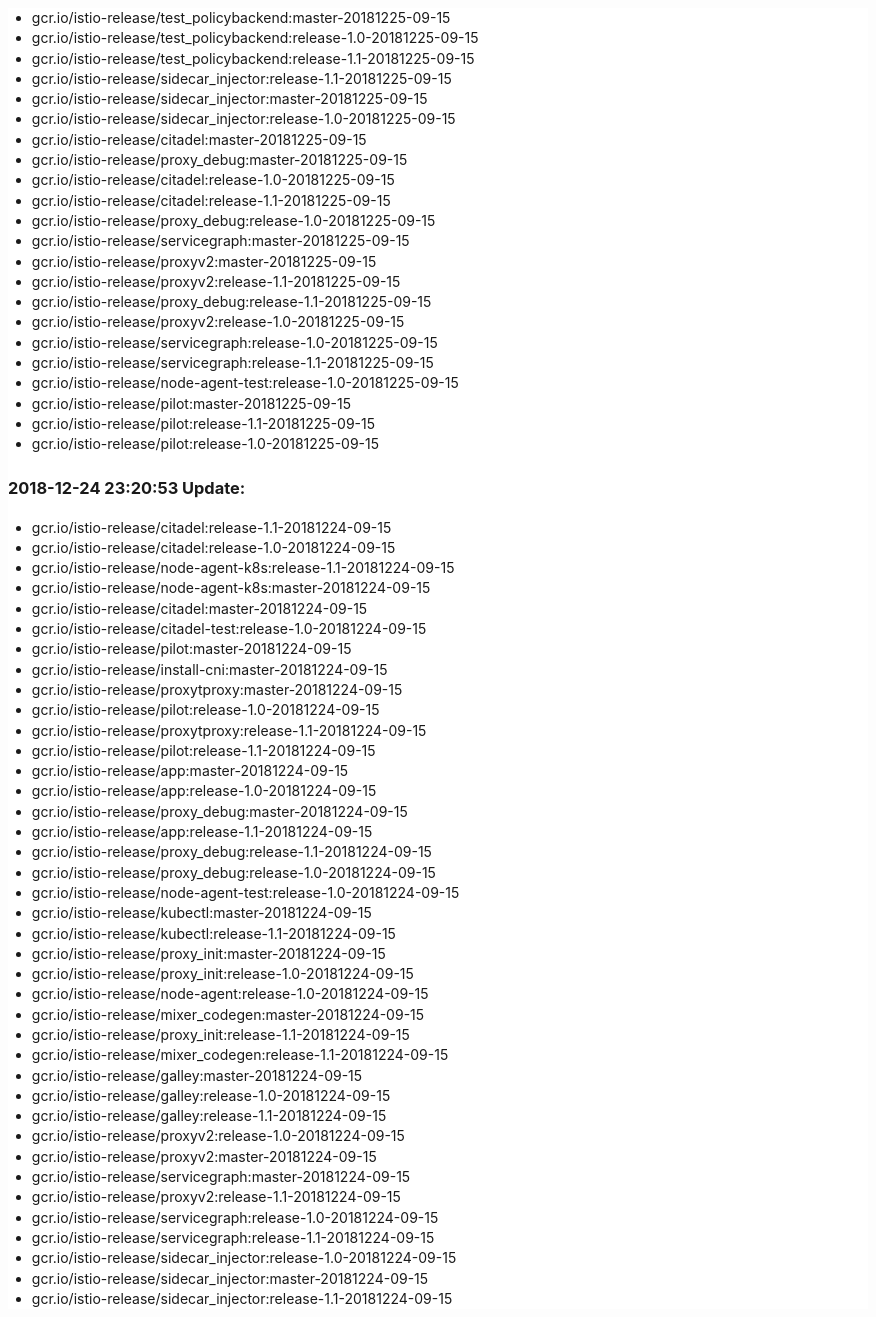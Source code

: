- gcr.io/istio-release/test_policybackend:master-20181225-09-15
- gcr.io/istio-release/test_policybackend:release-1.0-20181225-09-15
- gcr.io/istio-release/test_policybackend:release-1.1-20181225-09-15
- gcr.io/istio-release/sidecar_injector:release-1.1-20181225-09-15
- gcr.io/istio-release/sidecar_injector:master-20181225-09-15
- gcr.io/istio-release/sidecar_injector:release-1.0-20181225-09-15
- gcr.io/istio-release/citadel:master-20181225-09-15
- gcr.io/istio-release/proxy_debug:master-20181225-09-15
- gcr.io/istio-release/citadel:release-1.0-20181225-09-15
- gcr.io/istio-release/citadel:release-1.1-20181225-09-15
- gcr.io/istio-release/proxy_debug:release-1.0-20181225-09-15
- gcr.io/istio-release/servicegraph:master-20181225-09-15
- gcr.io/istio-release/proxyv2:master-20181225-09-15
- gcr.io/istio-release/proxyv2:release-1.1-20181225-09-15
- gcr.io/istio-release/proxy_debug:release-1.1-20181225-09-15
- gcr.io/istio-release/proxyv2:release-1.0-20181225-09-15
- gcr.io/istio-release/servicegraph:release-1.0-20181225-09-15
- gcr.io/istio-release/servicegraph:release-1.1-20181225-09-15
- gcr.io/istio-release/node-agent-test:release-1.0-20181225-09-15
- gcr.io/istio-release/pilot:master-20181225-09-15
- gcr.io/istio-release/pilot:release-1.1-20181225-09-15
- gcr.io/istio-release/pilot:release-1.0-20181225-09-15
### 2018-12-24 23:20:53 Update:

- gcr.io/istio-release/citadel:release-1.1-20181224-09-15
- gcr.io/istio-release/citadel:release-1.0-20181224-09-15
- gcr.io/istio-release/node-agent-k8s:release-1.1-20181224-09-15
- gcr.io/istio-release/node-agent-k8s:master-20181224-09-15
- gcr.io/istio-release/citadel:master-20181224-09-15
- gcr.io/istio-release/citadel-test:release-1.0-20181224-09-15
- gcr.io/istio-release/pilot:master-20181224-09-15
- gcr.io/istio-release/install-cni:master-20181224-09-15
- gcr.io/istio-release/proxytproxy:master-20181224-09-15
- gcr.io/istio-release/pilot:release-1.0-20181224-09-15
- gcr.io/istio-release/proxytproxy:release-1.1-20181224-09-15
- gcr.io/istio-release/pilot:release-1.1-20181224-09-15
- gcr.io/istio-release/app:master-20181224-09-15
- gcr.io/istio-release/app:release-1.0-20181224-09-15
- gcr.io/istio-release/proxy_debug:master-20181224-09-15
- gcr.io/istio-release/app:release-1.1-20181224-09-15
- gcr.io/istio-release/proxy_debug:release-1.1-20181224-09-15
- gcr.io/istio-release/proxy_debug:release-1.0-20181224-09-15
- gcr.io/istio-release/node-agent-test:release-1.0-20181224-09-15
- gcr.io/istio-release/kubectl:master-20181224-09-15
- gcr.io/istio-release/kubectl:release-1.1-20181224-09-15
- gcr.io/istio-release/proxy_init:master-20181224-09-15
- gcr.io/istio-release/proxy_init:release-1.0-20181224-09-15
- gcr.io/istio-release/node-agent:release-1.0-20181224-09-15
- gcr.io/istio-release/mixer_codegen:master-20181224-09-15
- gcr.io/istio-release/proxy_init:release-1.1-20181224-09-15
- gcr.io/istio-release/mixer_codegen:release-1.1-20181224-09-15
- gcr.io/istio-release/galley:master-20181224-09-15
- gcr.io/istio-release/galley:release-1.0-20181224-09-15
- gcr.io/istio-release/galley:release-1.1-20181224-09-15
- gcr.io/istio-release/proxyv2:release-1.0-20181224-09-15
- gcr.io/istio-release/proxyv2:master-20181224-09-15
- gcr.io/istio-release/servicegraph:master-20181224-09-15
- gcr.io/istio-release/proxyv2:release-1.1-20181224-09-15
- gcr.io/istio-release/servicegraph:release-1.0-20181224-09-15
- gcr.io/istio-release/servicegraph:release-1.1-20181224-09-15
- gcr.io/istio-release/sidecar_injector:release-1.0-20181224-09-15
- gcr.io/istio-release/sidecar_injector:master-20181224-09-15
- gcr.io/istio-release/sidecar_injector:release-1.1-20181224-09-15